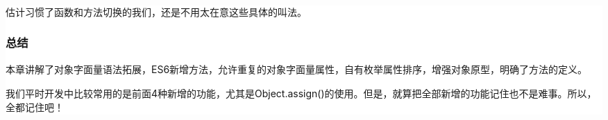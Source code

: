 估计习惯了函数和方法切换的我们，还是不用太在意这些具体的叫法。

### 总结

本章讲解了对象字面量语法拓展，ES6新增方法，允许重复的对象字面量属性，自有枚举属性排序，增强对象原型，明确了方法的定义。

我们平时开发中比较常用的是前面4种新增的功能，尤其是Object.assign()的使用。但是，就算把全部新增的功能记住也不是难事。所以，全都记住吧！


  [1]: https://developer.mozilla.org/zh-CN/docs/Web/JavaScript/Reference/Global_Objects/Object/setPrototypeOf
  [2]: https://segmentfault.com/a/1190000010199272
